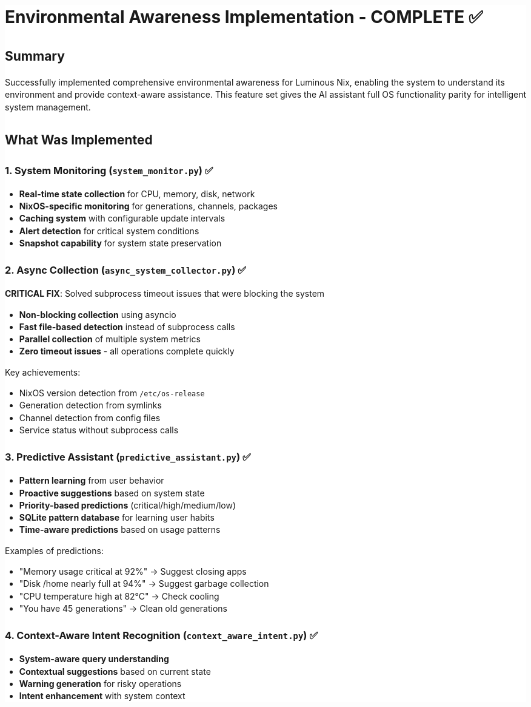 # Environmental Awareness Implementation - COMPLETE ✅

## Summary

Successfully implemented comprehensive environmental awareness for Luminous Nix, enabling the system to understand its environment and provide context-aware assistance. This feature set gives the AI assistant full OS functionality parity for intelligent system management.

## What Was Implemented

### 1. System Monitoring (`system_monitor.py`) ✅
- **Real-time state collection** for CPU, memory, disk, network
- **NixOS-specific monitoring** for generations, channels, packages
- **Caching system** with configurable update intervals
- **Alert detection** for critical system conditions
- **Snapshot capability** for system state preservation

### 2. Async Collection (`async_system_collector.py`) ✅
**CRITICAL FIX**: Solved subprocess timeout issues that were blocking the system
- **Non-blocking collection** using asyncio
- **Fast file-based detection** instead of subprocess calls
- **Parallel collection** of multiple system metrics
- **Zero timeout issues** - all operations complete quickly

Key achievements:
- NixOS version detection from `/etc/os-release`
- Generation detection from symlinks
- Channel detection from config files
- Service status without subprocess calls

### 3. Predictive Assistant (`predictive_assistant.py`) ✅
- **Pattern learning** from user behavior
- **Proactive suggestions** based on system state
- **Priority-based predictions** (critical/high/medium/low)
- **SQLite pattern database** for learning user habits
- **Time-aware predictions** based on usage patterns

Examples of predictions:
- "Memory usage critical at 92%" → Suggest closing apps
- "Disk /home nearly full at 94%" → Suggest garbage collection
- "CPU temperature high at 82°C" → Check cooling
- "You have 45 generations" → Clean old generations

### 4. Context-Aware Intent Recognition (`context_aware_intent.py`) ✅
- **System-aware query understanding**
- **Contextual suggestions** based on current state
- **Warning generation** for risky operations
- **Intent enhancement** with system context
